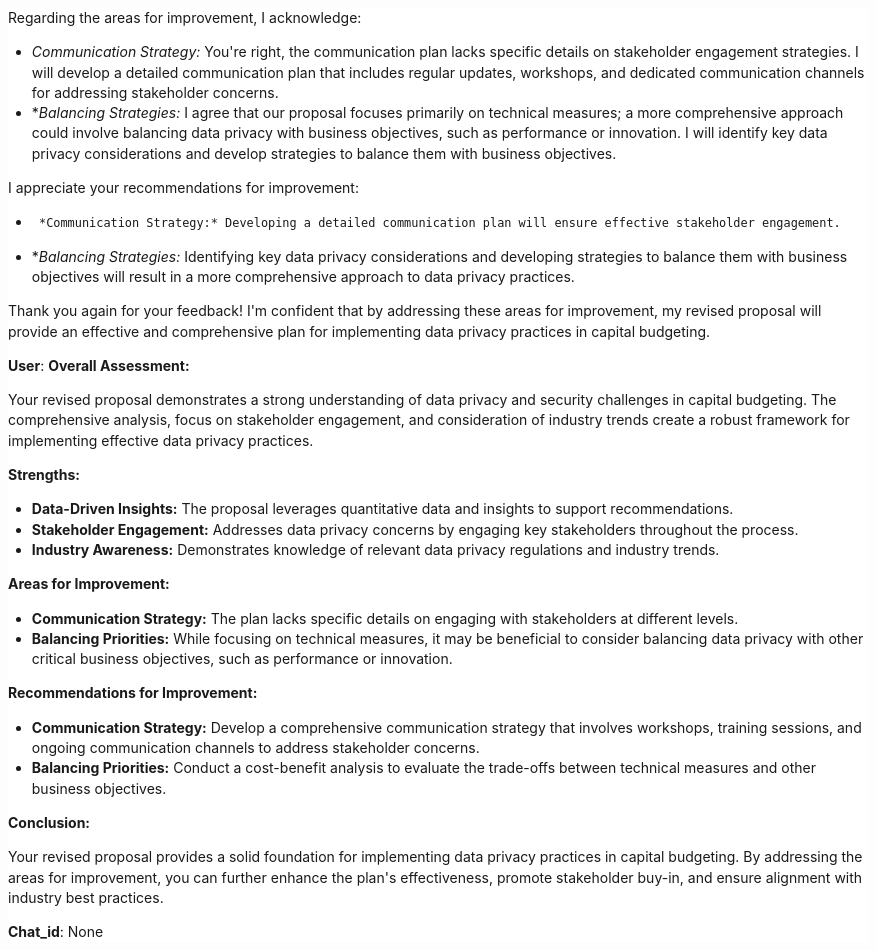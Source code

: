 Regarding the areas for improvement, I acknowledge:

*    *Communication Strategy:* You're right, the communication plan lacks specific details on stakeholder engagement strategies. I will develop a detailed communication plan that includes regular updates, workshops, and dedicated communication channels for addressing stakeholder concerns.
* **Balancing Strategies:* I agree that our proposal focuses primarily on technical measures; a more comprehensive approach could involve balancing data privacy with business objectives, such as performance or innovation. I will identify key data privacy considerations and develop strategies to balance them with business objectives.

I appreciate your recommendations for improvement:

*      *Communication Strategy:* Developing a detailed communication plan will ensure effective stakeholder engagement.
* **Balancing Strategies:* Identifying key data privacy considerations and developing strategies to balance them with business objectives will result in a more comprehensive approach to data privacy practices.

Thank you again for your feedback! I'm confident that by addressing these areas for improvement, my revised proposal will provide an effective and comprehensive plan for implementing data privacy practices in capital budgeting.

**User**: **Overall Assessment:**

Your revised proposal demonstrates a strong understanding of data privacy and security challenges in capital budgeting. The comprehensive analysis, focus on stakeholder engagement, and consideration of industry trends create a robust framework for implementing effective data privacy practices.

**Strengths:**

* **Data-Driven Insights:** The proposal leverages quantitative data and insights to support recommendations.
* **Stakeholder Engagement:** Addresses data privacy concerns by engaging key stakeholders throughout the process.
* **Industry Awareness:** Demonstrates knowledge of relevant data privacy regulations and industry trends.

**Areas for Improvement:**

* **Communication Strategy:** The plan lacks specific details on engaging with stakeholders at different levels.
* **Balancing Priorities:** While focusing on technical measures, it may be beneficial to consider balancing data privacy with other critical business objectives, such as performance or innovation.

**Recommendations for Improvement:**

* **Communication Strategy:** Develop a comprehensive communication strategy that involves workshops, training sessions, and ongoing communication channels to address stakeholder concerns.
* **Balancing Priorities:** Conduct a cost-benefit analysis to evaluate the trade-offs between technical measures and other business objectives.

**Conclusion:**

Your revised proposal provides a solid foundation for implementing data privacy practices in capital budgeting. By addressing the areas for improvement, you can further enhance the plan's effectiveness, promote stakeholder buy-in, and ensure alignment with industry best practices.

**Chat_id**: None
